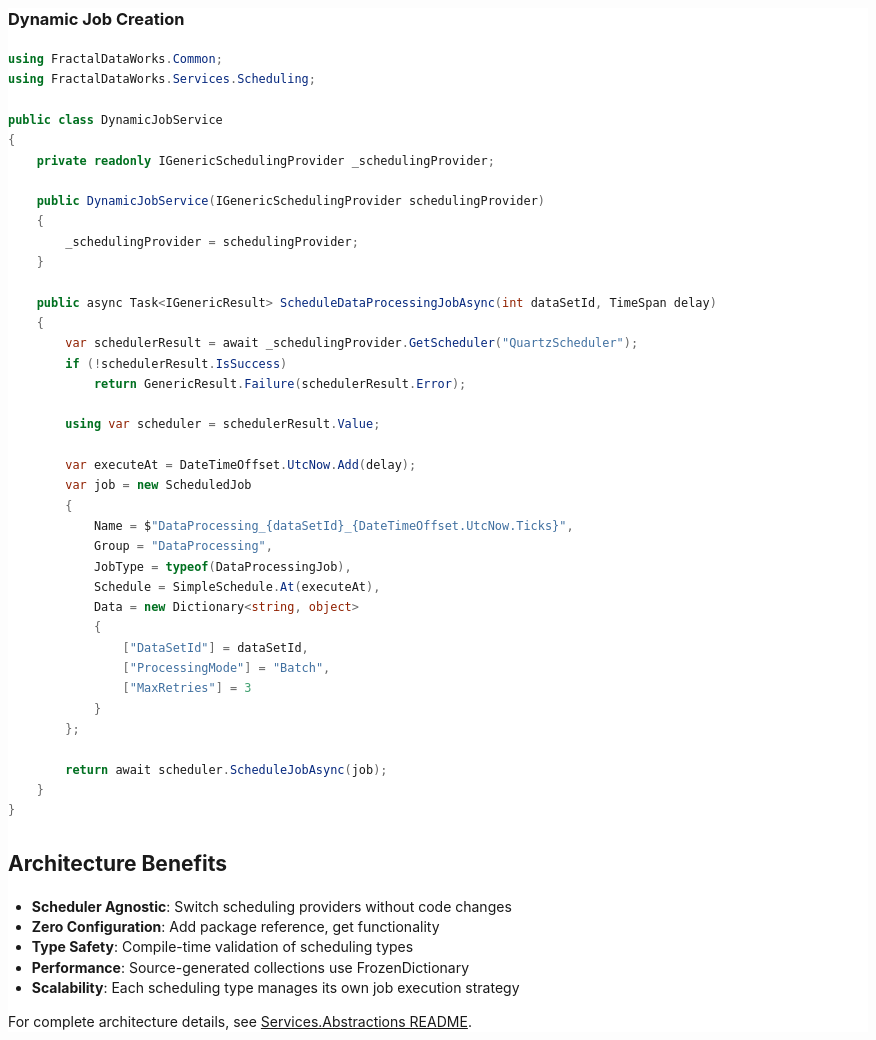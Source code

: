 ### Dynamic Job Creation

```csharp
using FractalDataWorks.Common;
using FractalDataWorks.Services.Scheduling;

public class DynamicJobService
{
    private readonly IGenericSchedulingProvider _schedulingProvider;

    public DynamicJobService(IGenericSchedulingProvider schedulingProvider)
    {
        _schedulingProvider = schedulingProvider;
    }

    public async Task<IGenericResult> ScheduleDataProcessingJobAsync(int dataSetId, TimeSpan delay)
    {
        var schedulerResult = await _schedulingProvider.GetScheduler("QuartzScheduler");
        if (!schedulerResult.IsSuccess)
            return GenericResult.Failure(schedulerResult.Error);

        using var scheduler = schedulerResult.Value;

        var executeAt = DateTimeOffset.UtcNow.Add(delay);
        var job = new ScheduledJob
        {
            Name = $"DataProcessing_{dataSetId}_{DateTimeOffset.UtcNow.Ticks}",
            Group = "DataProcessing",
            JobType = typeof(DataProcessingJob),
            Schedule = SimpleSchedule.At(executeAt),
            Data = new Dictionary<string, object>
            {
                ["DataSetId"] = dataSetId,
                ["ProcessingMode"] = "Batch",
                ["MaxRetries"] = 3
            }
        };

        return await scheduler.ScheduleJobAsync(job);
    }
}
```

## Architecture Benefits

- **Scheduler Agnostic**: Switch scheduling providers without code changes
- **Zero Configuration**: Add package reference, get functionality
- **Type Safety**: Compile-time validation of scheduling types
- **Performance**: Source-generated collections use FrozenDictionary
- **Scalability**: Each scheduling type manages its own job execution strategy

For complete architecture details, see [Services.Abstractions README](../FractalDataWorks.Services.Abstractions/README.md).